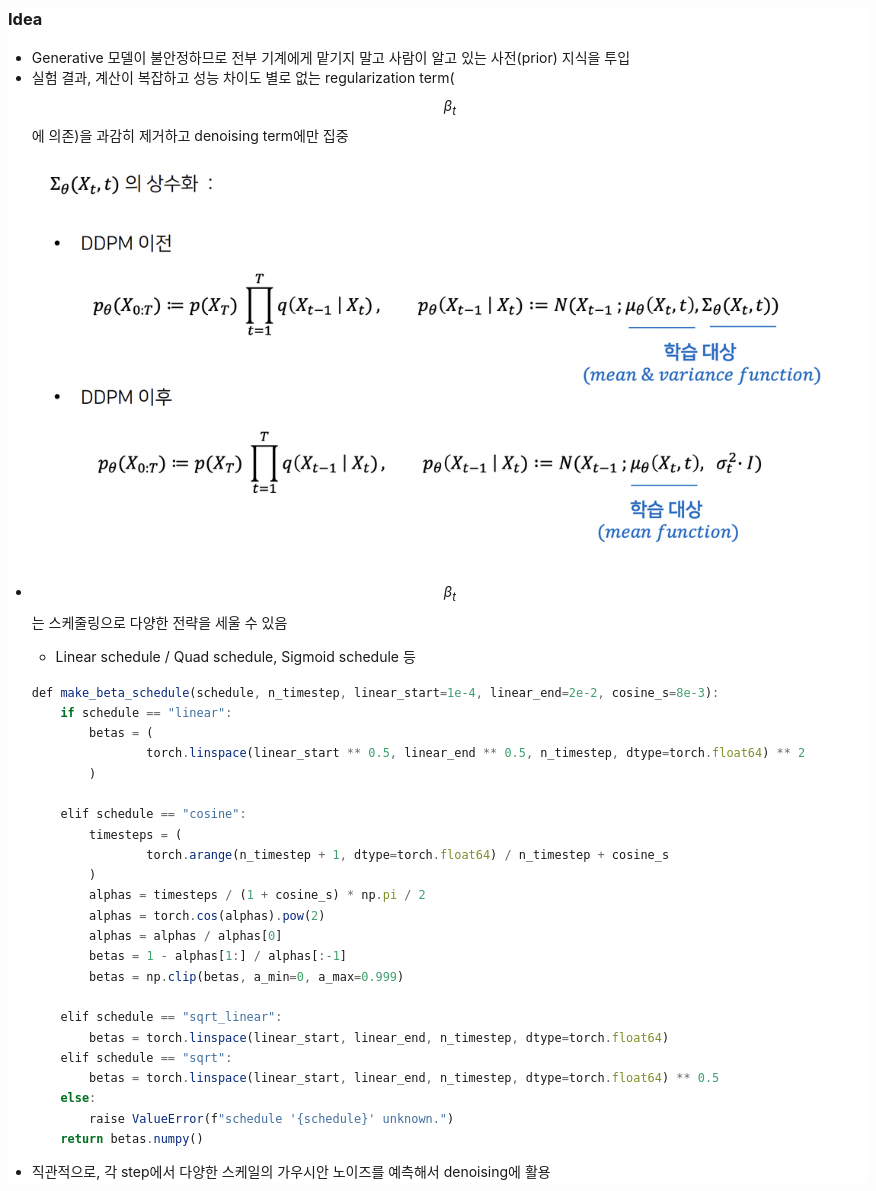### Idea

* Generative 모델이 불안정하므로 전부 기계에게 맡기지 말고 사람이 알고 있는 사전(prior) 지식을 투입
* 실험 결과, 계산이 복잡하고 성능 차이도 별로 없는 regularization term($$\beta_t$$에 의존)을 과감히 제거하고 denoising term에만 집중

<figure><img src="../../.gitbook/assets/diffusion-07.png" alt=""><figcaption></figcaption></figure>

*   $$\beta_t$$는 스케줄링으로 다양한 전략을 세울 수 있음

    * Linear schedule / Quad schedule, Sigmoid schedule 등

    ```jsx
    def make_beta_schedule(schedule, n_timestep, linear_start=1e-4, linear_end=2e-2, cosine_s=8e-3):
        if schedule == "linear":
            betas = (
                    torch.linspace(linear_start ** 0.5, linear_end ** 0.5, n_timestep, dtype=torch.float64) ** 2
            )

        elif schedule == "cosine":
            timesteps = (
                    torch.arange(n_timestep + 1, dtype=torch.float64) / n_timestep + cosine_s
            )
            alphas = timesteps / (1 + cosine_s) * np.pi / 2
            alphas = torch.cos(alphas).pow(2)
            alphas = alphas / alphas[0]
            betas = 1 - alphas[1:] / alphas[:-1]
            betas = np.clip(betas, a_min=0, a_max=0.999)

        elif schedule == "sqrt_linear":
            betas = torch.linspace(linear_start, linear_end, n_timestep, dtype=torch.float64)
        elif schedule == "sqrt":
            betas = torch.linspace(linear_start, linear_end, n_timestep, dtype=torch.float64) ** 0.5
        else:
            raise ValueError(f"schedule '{schedule}' unknown.")
        return betas.numpy()
    ```
* 직관적으로, 각 step에서 다양한 스케일의 가우시안 노이즈를 예측해서 denoising에 활용
